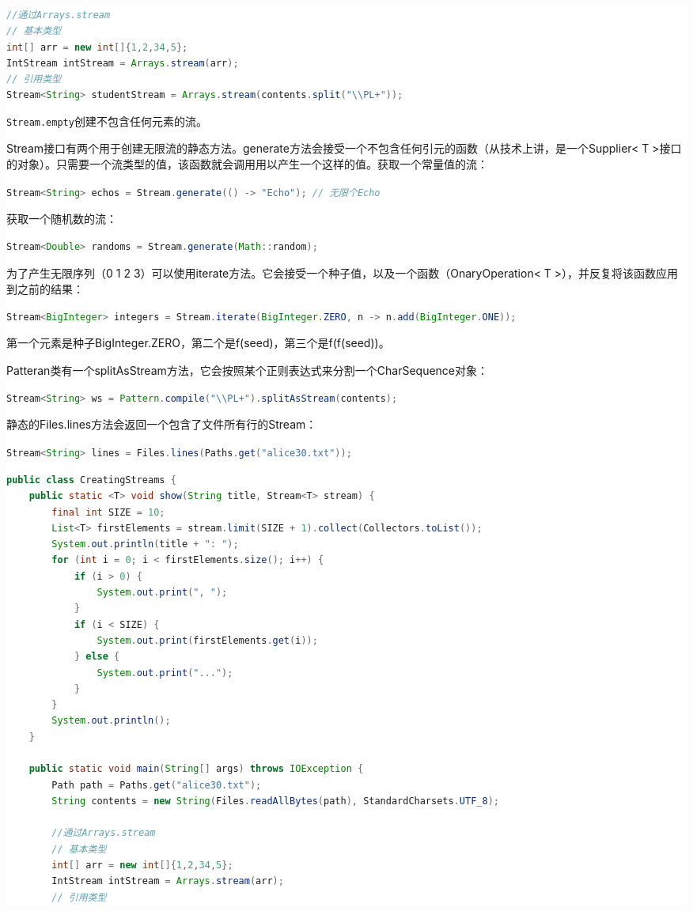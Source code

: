 ```java
//通过Arrays.stream
// 基本类型
int[] arr = new int[]{1,2,34,5};
IntStream intStream = Arrays.stream(arr);
// 引用类型
Stream<String> studentStream = Arrays.stream(contents.split("\\PL+"));
```

`Stream.empty`创建不包含任何元素的流。

Stream接口有两个用于创建无限流的静态方法。generate方法会接受一个不包含任何引元的函数（从技术上讲，是一个Supplier&lt; T &gt;接口的对象）。只需要一个流类型的值，该函数就会调用用以产生一个这样的值。获取一个常量值的流：

```java
Stream<String> echos = Stream.generate(() -> "Echo"); // 无限个Echo
```

获取一个随机数的流：

```java
Stream<Double> randoms = Stream.generate(Math::random);
```

为了产生无限序列（0 1 2 3）可以使用iterate方法。它会接受一个种子值，以及一个函数（OnaryOperation&lt; T &gt;），并反复将该函数应用到之前的结果：

```java
Stream<BigInteger> integers = Stream.iterate(BigInteger.ZERO, n -> n.add(BigInteger.ONE));
```

第一个元素是种子BigInteger.ZERO，第二个是f(seed)，第三个是f(f(seed))。

Patteran类有一个splitAsStream方法，它会按照某个正则表达式来分割一个CharSequence对象：

```java
Stream<String> ws = Pattern.compile("\\PL+").splitAsStream(contents);
```

静态的Files.lines方法会返回一个包含了文件所有行的Stream：

```java
Stream<String> lines = Files.lines(Paths.get("alice30.txt"));
```

```java
public class CreatingStreams {
    public static <T> void show(String title, Stream<T> stream) {
        final int SIZE = 10;
        List<T> firstElements = stream.limit(SIZE + 1).collect(Collectors.toList());
        System.out.println(title + ": ");
        for (int i = 0; i < firstElements.size(); i++) {
            if (i > 0) {
                System.out.print(", ");
            }
            if (i < SIZE) {
                System.out.print(firstElements.get(i));
            } else {
                System.out.print("...");
            }
        }
        System.out.println();
    }

    public static void main(String[] args) throws IOException {
        Path path = Paths.get("alice30.txt");
        String contents = new String(Files.readAllBytes(path), StandardCharsets.UTF_8);

        //通过Arrays.stream
        // 基本类型
        int[] arr = new int[]{1,2,34,5};
        IntStream intStream = Arrays.stream(arr);
        // 引用类型
```